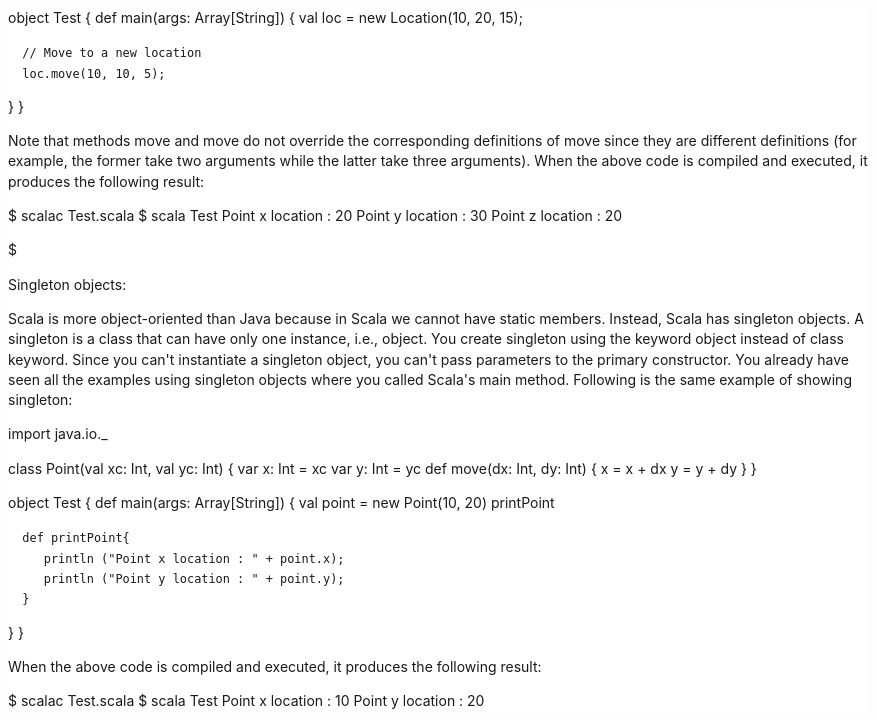 object Test {
   def main(args: Array[String]) {
      val loc = new Location(10, 20, 15);

      // Move to a new location
      loc.move(10, 10, 5);
   }
}

Note that methods move and move do not override the corresponding definitions of move since they are different definitions (for example, the former take two arguments while the latter take three arguments). When the above code is compiled and executed, it produces the following result:

$ scalac Test.scala
$ scala Test
Point x location : 20
Point y location : 30
Point z location : 20

$ 

Singleton objects:

Scala is more object-oriented than Java because in Scala we cannot have static members. Instead, Scala has singleton objects. A singleton is a class that can have only one instance, i.e., object. You create singleton using the keyword object instead of class keyword. Since you can't instantiate a singleton object, you can't pass parameters to the primary constructor. You already have seen all the examples using singleton objects where you called Scala's main method. Following is the same example of showing singleton:

import java.io._

class Point(val xc: Int, val yc: Int) {
   var x: Int = xc
   var y: Int = yc
   def move(dx: Int, dy: Int) {
      x = x + dx
      y = y + dy
   }
}

object Test {
   def main(args: Array[String]) {
      val point = new Point(10, 20)
      printPoint

      def printPoint{
         println ("Point x location : " + point.x);
         println ("Point y location : " + point.y);
      }
   }
}

When the above code is compiled and executed, it produces the following result:

$ scalac Test.scala
$ scala Test
Point x location : 10
Point y location : 20
